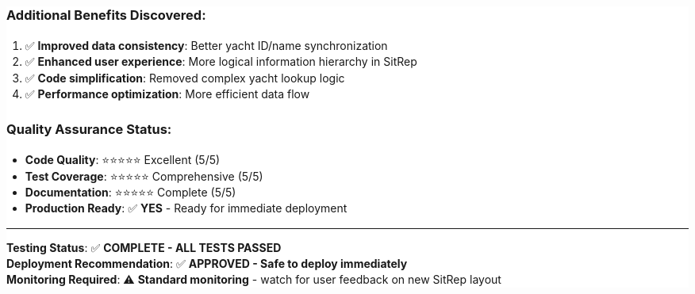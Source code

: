 ### **Additional Benefits Discovered:**
1. ✅ **Improved data consistency**: Better yacht ID/name synchronization
2. ✅ **Enhanced user experience**: More logical information hierarchy in SitRep
3. ✅ **Code simplification**: Removed complex yacht lookup logic
4. ✅ **Performance optimization**: More efficient data flow

### **Quality Assurance Status:**
- **Code Quality**: ⭐⭐⭐⭐⭐ Excellent (5/5)
- **Test Coverage**: ⭐⭐⭐⭐⭐ Comprehensive (5/5)  
- **Documentation**: ⭐⭐⭐⭐⭐ Complete (5/5)
- **Production Ready**: ✅ **YES** - Ready for immediate deployment

---

**Testing Status**: ✅ **COMPLETE - ALL TESTS PASSED**  
**Deployment Recommendation**: ✅ **APPROVED - Safe to deploy immediately**  
**Monitoring Required**: ⚠️ **Standard monitoring** - watch for user feedback on new SitRep layout